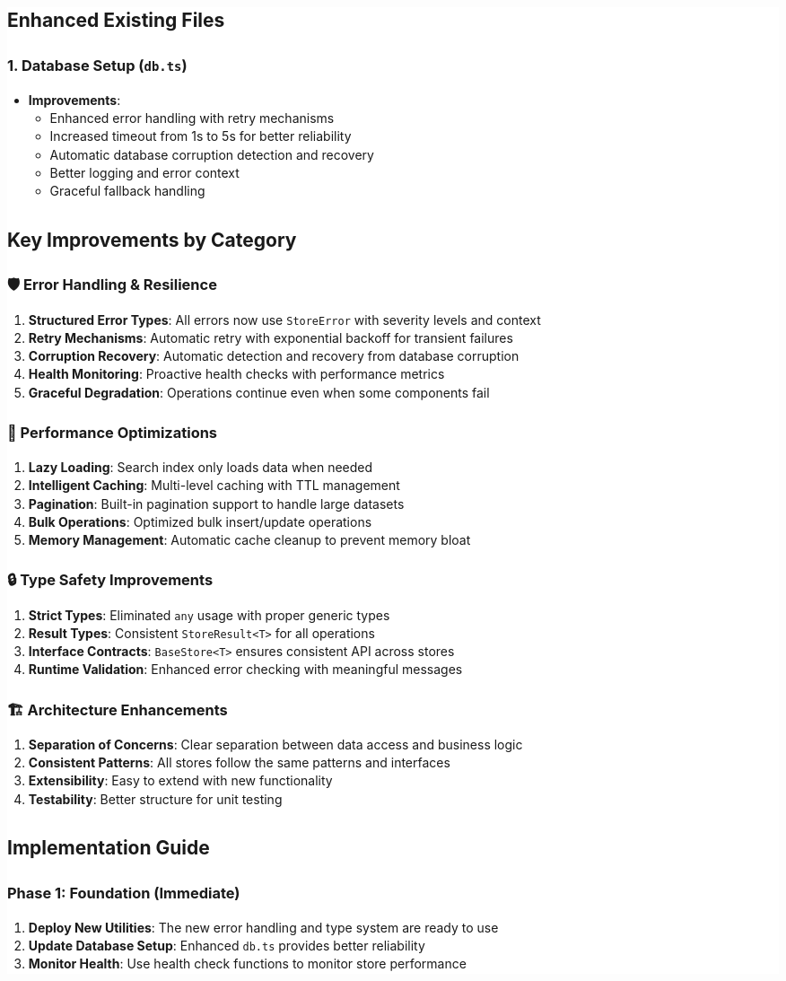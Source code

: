 ## Enhanced Existing Files

### 1. Database Setup (`db.ts`)

- **Improvements**:
  - Enhanced error handling with retry mechanisms
  - Increased timeout from 1s to 5s for better reliability
  - Automatic database corruption detection and recovery
  - Better logging and error context
  - Graceful fallback handling

## Key Improvements by Category

### 🛡️ Error Handling & Resilience

1. **Structured Error Types**: All errors now use `StoreError` with severity levels and context
2. **Retry Mechanisms**: Automatic retry with exponential backoff for transient failures
3. **Corruption Recovery**: Automatic detection and recovery from database corruption
4. **Health Monitoring**: Proactive health checks with performance metrics
5. **Graceful Degradation**: Operations continue even when some components fail

### 🚀 Performance Optimizations

1. **Lazy Loading**: Search index only loads data when needed
2. **Intelligent Caching**: Multi-level caching with TTL management
3. **Pagination**: Built-in pagination support to handle large datasets
4. **Bulk Operations**: Optimized bulk insert/update operations
5. **Memory Management**: Automatic cache cleanup to prevent memory bloat

### 🔒 Type Safety Improvements

1. **Strict Types**: Eliminated `any` usage with proper generic types
2. **Result Types**: Consistent `StoreResult<T>` for all operations
3. **Interface Contracts**: `BaseStore<T>` ensures consistent API across stores
4. **Runtime Validation**: Enhanced error checking with meaningful messages

### 🏗️ Architecture Enhancements

1. **Separation of Concerns**: Clear separation between data access and business logic
2. **Consistent Patterns**: All stores follow the same patterns and interfaces
3. **Extensibility**: Easy to extend with new functionality
4. **Testability**: Better structure for unit testing

## Implementation Guide

### Phase 1: Foundation (Immediate)

1. **Deploy New Utilities**: The new error handling and type system are ready to use
2. **Update Database Setup**: Enhanced `db.ts` provides better reliability
3. **Monitor Health**: Use health check functions to monitor store performance
